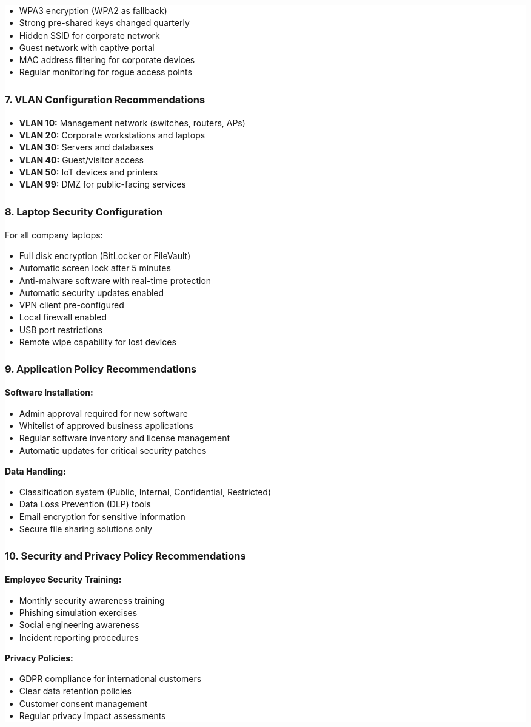 - WPA3 encryption (WPA2 as fallback)
- Strong pre-shared keys changed quarterly
- Hidden SSID for corporate network
- Guest network with captive portal
- MAC address filtering for corporate devices
- Regular monitoring for rogue access points

### 7. VLAN Configuration Recommendations

- **VLAN 10:** Management network (switches, routers, APs)
- **VLAN 20:** Corporate workstations and laptops
- **VLAN 30:** Servers and databases
- **VLAN 40:** Guest/visitor access
- **VLAN 50:** IoT devices and printers
- **VLAN 99:** DMZ for public-facing services

### 8. Laptop Security Configuration

For all company laptops:

- Full disk encryption (BitLocker or FileVault)
- Automatic screen lock after 5 minutes
- Anti-malware software with real-time protection
- Automatic security updates enabled
- VPN client pre-configured
- Local firewall enabled
- USB port restrictions
- Remote wipe capability for lost devices

### 9. Application Policy Recommendations

**Software Installation:**
- Admin approval required for new software
- Whitelist of approved business applications
- Regular software inventory and license management
- Automatic updates for critical security patches

**Data Handling:**
- Classification system (Public, Internal, Confidential, Restricted)
- Data Loss Prevention (DLP) tools
- Email encryption for sensitive information
- Secure file sharing solutions only

### 10. Security and Privacy Policy Recommendations

**Employee Security Training:**
- Monthly security awareness training
- Phishing simulation exercises
- Social engineering awareness
- Incident reporting procedures

**Privacy Policies:**
- GDPR compliance for international customers
- Clear data retention policies
- Customer consent management
- Regular privacy impact assessments
